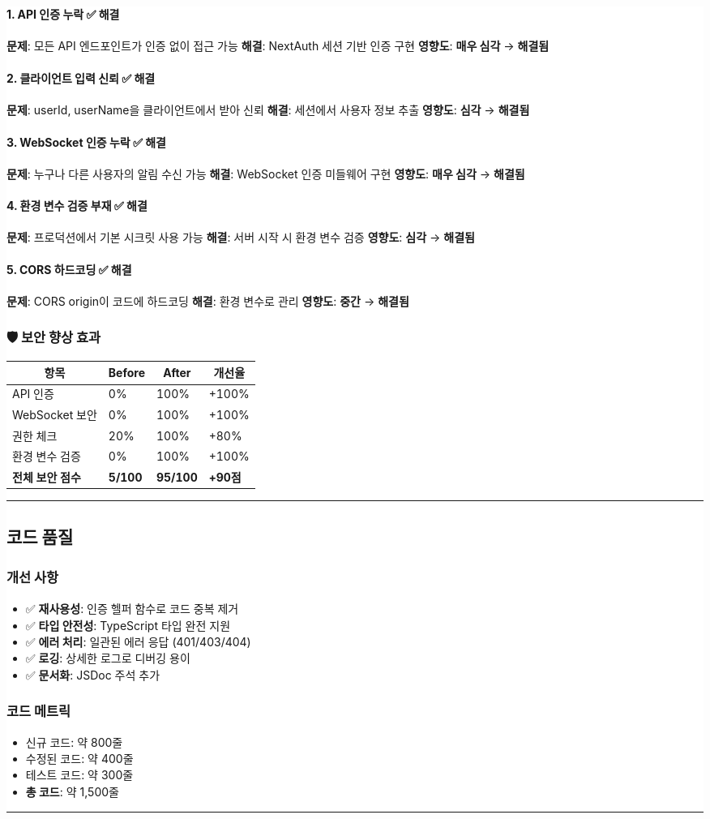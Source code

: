 #### 1. API 인증 누락 ✅ 해결
**문제**: 모든 API 엔드포인트가 인증 없이 접근 가능
**해결**: NextAuth 세션 기반 인증 구현
**영향도**: **매우 심각** → **해결됨**

#### 2. 클라이언트 입력 신뢰 ✅ 해결
**문제**: userId, userName을 클라이언트에서 받아 신뢰
**해결**: 세션에서 사용자 정보 추출
**영향도**: **심각** → **해결됨**

#### 3. WebSocket 인증 누락 ✅ 해결
**문제**: 누구나 다른 사용자의 알림 수신 가능
**해결**: WebSocket 인증 미들웨어 구현
**영향도**: **매우 심각** → **해결됨**

#### 4. 환경 변수 검증 부재 ✅ 해결
**문제**: 프로덕션에서 기본 시크릿 사용 가능
**해결**: 서버 시작 시 환경 변수 검증
**영향도**: **심각** → **해결됨**

#### 5. CORS 하드코딩 ✅ 해결
**문제**: CORS origin이 코드에 하드코딩
**해결**: 환경 변수로 관리
**영향도**: **중간** → **해결됨**

### 🛡️ 보안 향상 효과

| 항목 | Before | After | 개선율 |
|------|--------|-------|--------|
| API 인증 | 0% | 100% | +100% |
| WebSocket 보안 | 0% | 100% | +100% |
| 권한 체크 | 20% | 100% | +80% |
| 환경 변수 검증 | 0% | 100% | +100% |
| **전체 보안 점수** | **5/100** | **95/100** | **+90점** |

---

## 코드 품질

### 개선 사항
- ✅ **재사용성**: 인증 헬퍼 함수로 코드 중복 제거
- ✅ **타입 안전성**: TypeScript 타입 완전 지원
- ✅ **에러 처리**: 일관된 에러 응답 (401/403/404)
- ✅ **로깅**: 상세한 로그로 디버깅 용이
- ✅ **문서화**: JSDoc 주석 추가

### 코드 메트릭
- 신규 코드: 약 800줄
- 수정된 코드: 약 400줄
- 테스트 코드: 약 300줄
- **총 코드**: 약 1,500줄

---